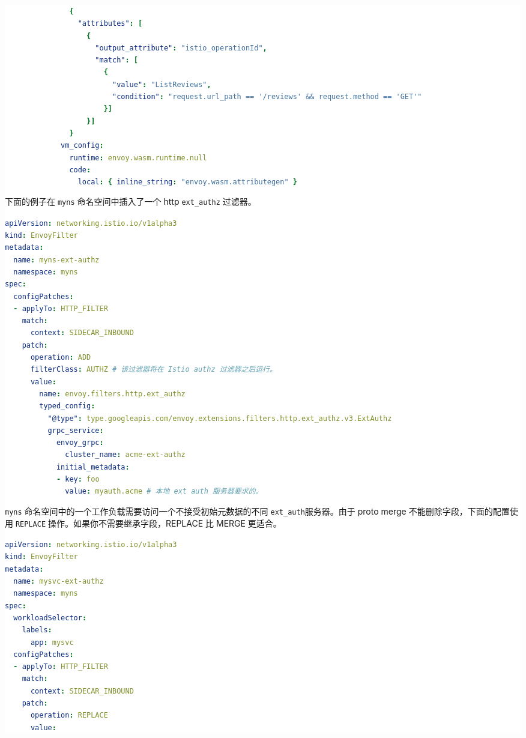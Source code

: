```yaml
               {
                 "attributes": [
                   {
                     "output_attribute": "istio_operationId",
                     "match": [
                       {
                         "value": "ListReviews",
                         "condition": "request.url_path == '/reviews' && request.method == 'GET'"
                       }]
                   }]
               }
             vm_config:
               runtime: envoy.wasm.runtime.null
               code:
                 local: { inline_string: "envoy.wasm.attributegen" }
```

下面的例子在 `myns` 命名空间中插入了一个 http `ext_authz` 过滤器。

```yaml
apiVersion: networking.istio.io/v1alpha3
kind: EnvoyFilter
metadata:
  name: myns-ext-authz
  namespace: myns
spec:
  configPatches:
  - applyTo: HTTP_FILTER
    match:
      context: SIDECAR_INBOUND
    patch:
      operation: ADD
      filterClass: AUTHZ # 该过滤器将在 Istio authz 过滤器之后运行。
      value:
        name: envoy.filters.http.ext_authz
        typed_config:
          "@type": type.googleapis.com/envoy.extensions.filters.http.ext_authz.v3.ExtAuthz
          grpc_service:
            envoy_grpc:
              cluster_name: acme-ext-authz
            initial_metadata:
            - key: foo
              value: myauth.acme # 本地 ext auth 服务器要求的。
```

`myns` 命名空间中的一个工作负载需要访问一个不接受初始元数据的不同 `ext_auth`服务器。由于 proto merge 不能删除字段，下面的配置使用 `REPLACE` 操作。如果你不需要继承字段，REPLACE 比 MERGE 更适合。

```yaml
apiVersion: networking.istio.io/v1alpha3
kind: EnvoyFilter
metadata:
  name: mysvc-ext-authz
  namespace: myns
spec:
  workloadSelector:
    labels:
      app: mysvc
  configPatches:
  - applyTo: HTTP_FILTER
    match:
      context: SIDECAR_INBOUND
    patch:
      operation: REPLACE
      value:
```